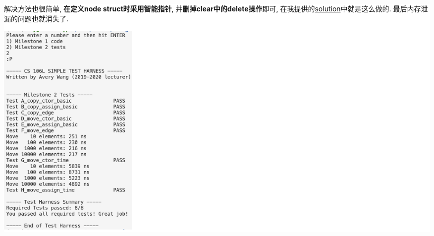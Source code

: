 解决方法也很简单, **在定义node struct时采用智能指针**, 并**删掉clear中的delete操作**即可,
在我提供的[solution](../../solutions)中就是这么做的. 最后内存泄漏的问题也就消失了.

<div>
<img src="../../assets/wo_memleak.png" height="400">
</div>
